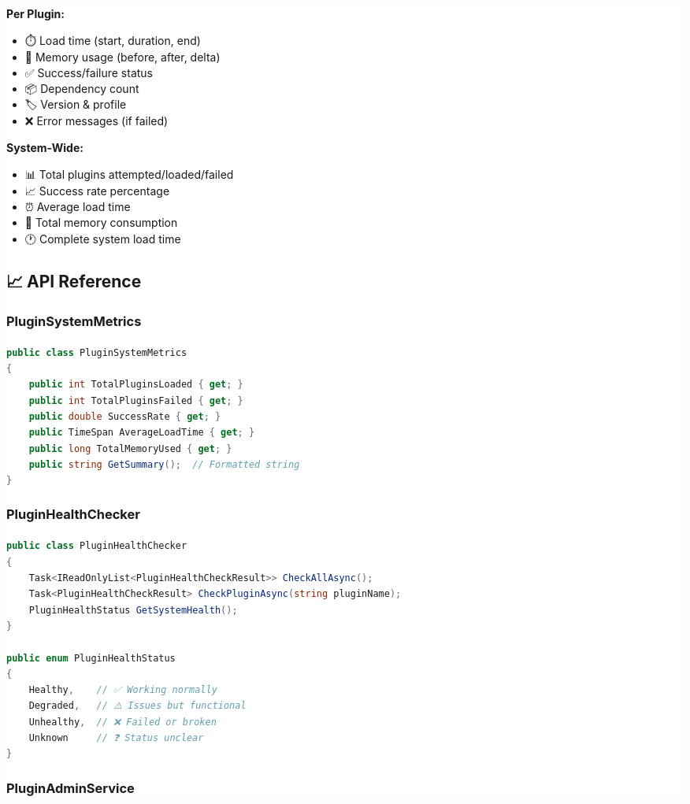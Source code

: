 **Per Plugin:**
- ⏱️ Load time (start, duration, end)
- 💾 Memory usage (before, after, delta)
- ✅ Success/failure status
- 📦 Dependency count
- 🏷️ Version & profile
- ❌ Error messages (if failed)

**System-Wide:**
- 📊 Total plugins attempted/loaded/failed
- 📈 Success rate percentage
- ⏰ Average load time
- 💾 Total memory consumption
- 🕐 Complete system load time

## 📈 API Reference

### PluginSystemMetrics

```csharp
public class PluginSystemMetrics
{
    public int TotalPluginsLoaded { get; }
    public int TotalPluginsFailed { get; }
    public double SuccessRate { get; }
    public TimeSpan AverageLoadTime { get; }
    public long TotalMemoryUsed { get; }
    public string GetSummary();  // Formatted string
}
```

### PluginHealthChecker

```csharp
public class PluginHealthChecker
{
    Task<IReadOnlyList<PluginHealthCheckResult>> CheckAllAsync();
    Task<PluginHealthCheckResult> CheckPluginAsync(string pluginName);
    PluginHealthStatus GetSystemHealth();
}

public enum PluginHealthStatus
{
    Healthy,    // ✅ Working normally
    Degraded,   // ⚠️ Issues but functional
    Unhealthy,  // ❌ Failed or broken
    Unknown     // ❓ Status unclear
}
```

### PluginAdminService
